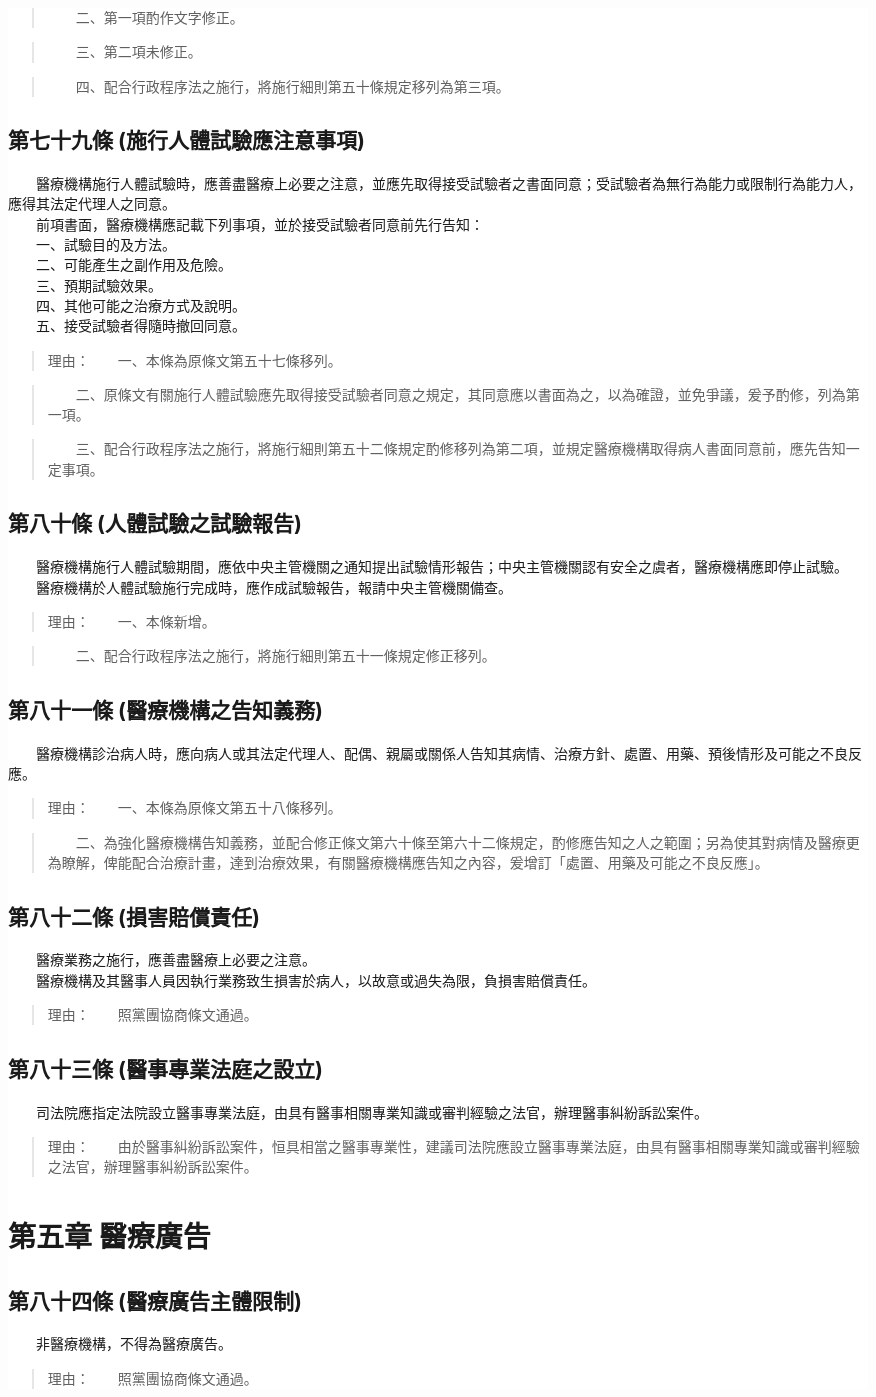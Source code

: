 > 　　二、第一項酌作文字修正。

> 　　三、第二項未修正。

> 　　四、配合行政程序法之施行，將施行細則第五十條規定移列為第三項。



第七十九條 (施行人體試驗應注意事項)
-----------------------------------
　　醫療機構施行人體試驗時，應善盡醫療上必要之注意，並應先取得接受試驗者之書面同意；受試驗者為無行為能力或限制行為能力人，應得其法定代理人之同意。  
　　前項書面，醫療機構應記載下列事項，並於接受試驗者同意前先行告知：  
　　一、試驗目的及方法。  
　　二、可能產生之副作用及危險。  
　　三、預期試驗效果。  
　　四、其他可能之治療方式及說明。  
　　五、接受試驗者得隨時撤回同意。  
> 理由：　　一、本條為原條文第五十七條移列。

> 　　二、原條文有關施行人體試驗應先取得接受試驗者同意之規定，其同意應以書面為之，以為確證，並免爭議，爰予酌修，列為第一項。

> 　　三、配合行政程序法之施行，將施行細則第五十二條規定酌修移列為第二項，並規定醫療機構取得病人書面同意前，應先告知一定事項。



第八十條 (人體試驗之試驗報告)
-----------------------------
　　醫療機構施行人體試驗期間，應依中央主管機關之通知提出試驗情形報告；中央主管機關認有安全之虞者，醫療機構應即停止試驗。  
　　醫療機構於人體試驗施行完成時，應作成試驗報告，報請中央主管機關備查。  
> 理由：　　一、本條新增。

> 　　二、配合行政程序法之施行，將施行細則第五十一條規定修正移列。



第八十一條 (醫療機構之告知義務)
-------------------------------
　　醫療機構診治病人時，應向病人或其法定代理人、配偶、親屬或關係人告知其病情、治療方針、處置、用藥、預後情形及可能之不良反應。  
> 理由：　　一、本條為原條文第五十八條移列。

> 　　二、為強化醫療機構告知義務，並配合修正條文第六十條至第六十二條規定，酌修應告知之人之範圍；另為使其對病情及醫療更為瞭解，俾能配合治療計畫，達到治療效果，有關醫療機構應告知之內容，爰增訂「處置、用藥及可能之不良反應」。



第八十二條 (損害賠償責任)
-------------------------
　　醫療業務之施行，應善盡醫療上必要之注意。  
　　醫療機構及其醫事人員因執行業務致生損害於病人，以故意或過失為限，負損害賠償責任。  
> 理由：　　照黨團協商條文通過。



第八十三條 (醫事專業法庭之設立)
-------------------------------
　　司法院應指定法院設立醫事專業法庭，由具有醫事相關專業知識或審判經驗之法官，辦理醫事糾紛訴訟案件。  
> 理由：　　由於醫事糾紛訴訟案件，恒具相當之醫事專業性，建議司法院應設立醫事專業法庭，由具有醫事相關專業知識或審判經驗之法官，辦理醫事糾紛訴訟案件。



第五章  醫療廣告
================
第八十四條 (醫療廣告主體限制)
-----------------------------
　　非醫療機構，不得為醫療廣告。  
> 理由：　　照黨團協商條文通過。
